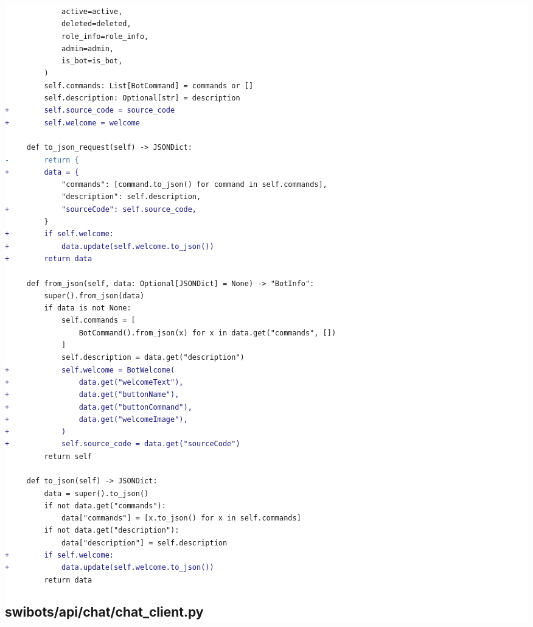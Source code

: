 ```diff
             active=active,
             deleted=deleted,
             role_info=role_info,
             admin=admin,
             is_bot=is_bot,
         )
         self.commands: List[BotCommand] = commands or []
         self.description: Optional[str] = description
+        self.source_code = source_code
+        self.welcome = welcome
 
     def to_json_request(self) -> JSONDict:
-        return {
+        data = {
             "commands": [command.to_json() for command in self.commands],
             "description": self.description,
+            "sourceCode": self.source_code,
         }
+        if self.welcome:
+            data.update(self.welcome.to_json())
+        return data
 
     def from_json(self, data: Optional[JSONDict] = None) -> "BotInfo":
         super().from_json(data)
         if data is not None:
             self.commands = [
                 BotCommand().from_json(x) for x in data.get("commands", [])
             ]
             self.description = data.get("description")
+            self.welcome = BotWelcome(
+                data.get("welcomeText"),
+                data.get("buttonName"),
+                data.get("buttonCommand"),
+                data.get("welcomeImage"),
+            )
+            self.source_code = data.get("sourceCode")
         return self
 
     def to_json(self) -> JSONDict:
         data = super().to_json()
         if not data.get("commands"):
             data["commands"] = [x.to_json() for x in self.commands]
         if not data.get("description"):
             data["description"] = self.description
+        if self.welcome:
+            data.update(self.welcome.to_json())
         return data
```

## swibots/api/chat/chat_client.py

